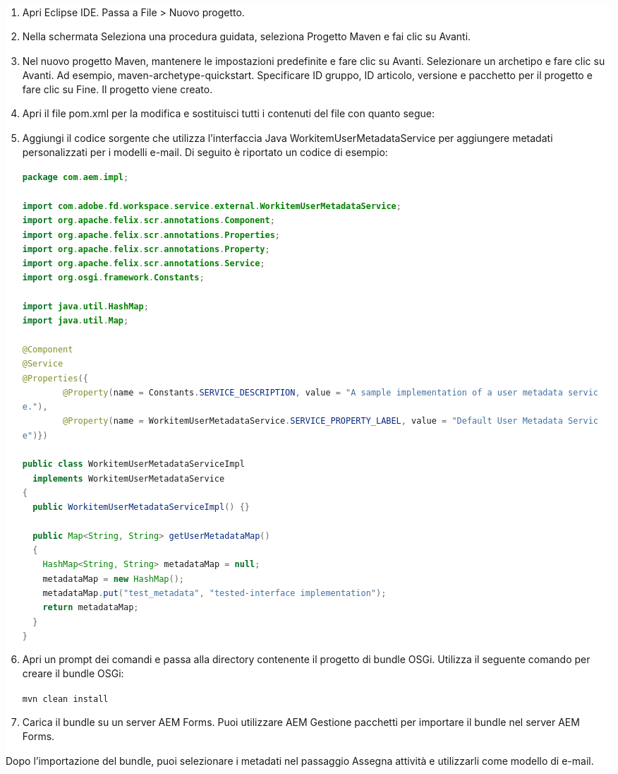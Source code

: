 1. Apri Eclipse IDE. Passa a File > Nuovo progetto.

1. Nella schermata Seleziona una procedura guidata, seleziona Progetto Maven e fai clic su Avanti.

1. Nel nuovo progetto Maven, mantenere le impostazioni predefinite e fare clic su Avanti. Selezionare un archetipo e fare clic su Avanti. Ad esempio, maven-archetype-quickstart. Specificare ID gruppo, ID articolo, versione e pacchetto per il progetto e fare clic su Fine. Il progetto viene creato.

1. Apri il file pom.xml per la modifica e sostituisci tutti i contenuti del file con quanto segue:

1. Aggiungi il codice sorgente che utilizza l’interfaccia Java WorkitemUserMetadataService per aggiungere metadati personalizzati per i modelli e-mail. Di seguito è riportato un codice di esempio:

   ```java
   package com.aem.impl;
   
   import com.adobe.fd.workspace.service.external.WorkitemUserMetadataService;
   import org.apache.felix.scr.annotations.Component;
   import org.apache.felix.scr.annotations.Properties;
   import org.apache.felix.scr.annotations.Property;
   import org.apache.felix.scr.annotations.Service;
   import org.osgi.framework.Constants;
   
   import java.util.HashMap;
   import java.util.Map;
   
   @Component
   @Service
   @Properties({
           @Property(name = Constants.SERVICE_DESCRIPTION, value = "A sample implementation of a user metadata service."),
           @Property(name = WorkitemUserMetadataService.SERVICE_PROPERTY_LABEL, value = "Default User Metadata Service")})
   
   public class WorkitemUserMetadataServiceImpl
     implements WorkitemUserMetadataService
   {
     public WorkitemUserMetadataServiceImpl() {}
   
     public Map<String, String> getUserMetadataMap()
     {
       HashMap<String, String> metadataMap = null;
       metadataMap = new HashMap();
       metadataMap.put("test_metadata", "tested-interface implementation");
       return metadataMap;
     }
   }
   ```

1. Apri un prompt dei comandi e passa alla directory contenente il progetto di bundle OSGi. Utilizza il seguente comando per creare il bundle OSGi:

   `mvn clean install`

1. Carica il bundle su un server AEM Forms. Puoi utilizzare AEM Gestione pacchetti per importare il bundle nel server AEM Forms.

Dopo l’importazione del bundle, puoi selezionare i metadati nel passaggio Assegna attività e utilizzarli come modello di e-mail.
